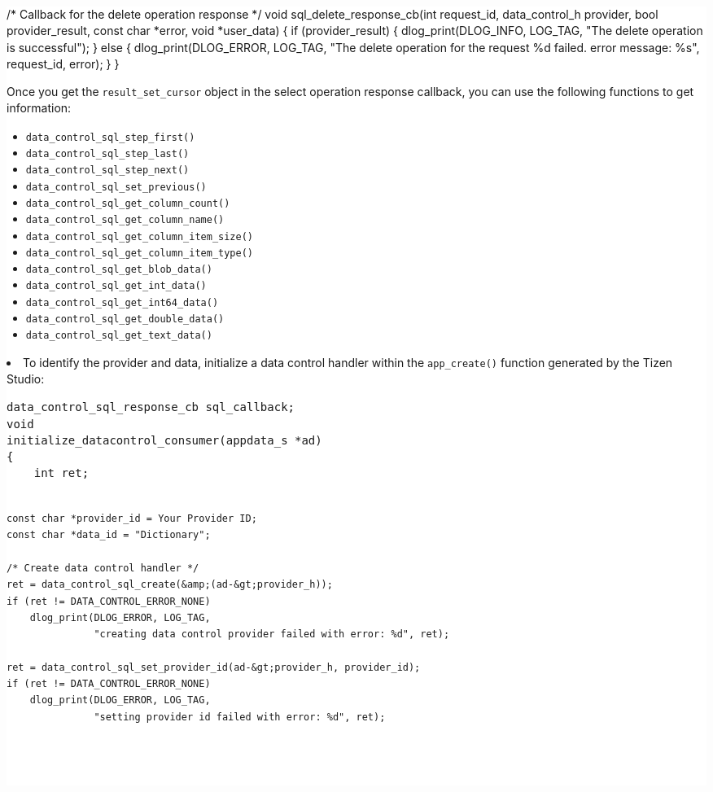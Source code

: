 /* Callback for the delete operation response */
void
sql_delete_response_cb(int request_id, data_control_h provider, bool provider_result,
                       const char *error, void *user_data)
{
    if (provider_result) {
        dlog_print(DLOG_INFO, LOG_TAG, "The delete operation is successful");
    } else {
        dlog_print(DLOG_ERROR, LOG_TAG,
                   "The delete operation for the request %d failed. error message: %s",
                   request_id, error);
    }
}
</pre>
<p>Once you get the <code>result_set_cursor</code> object in the select operation response callback, you can use the following functions to get information:</p>
<ul><li><code>data_control_sql_step_first()</code></li>
<li><code>data_control_sql_step_last()</code></li>
<li><code>data_control_sql_step_next()</code></li>
<li><code>data_control_sql_set_previous()</code></li>
<li><code>data_control_sql_get_column_count()</code></li>
<li><code>data_control_sql_get_column_name()</code></li>
<li><code>data_control_sql_get_column_item_size()</code></li>
<li><code>data_control_sql_get_column_item_type()</code></li>
<li><code>data_control_sql_get_blob_data()</code></li>
<li><code>data_control_sql_get_int_data()</code></li>
<li><code>data_control_sql_get_int64_data()</code></li>
<li><code>data_control_sql_get_double_data()</code></li>
<li><code>data_control_sql_get_text_data()</code></li></ul>
</li>
<li>To identify the provider and data, initialize a data control handler within the <code>app_create()</code> function generated by the Tizen Studio:
<pre class="prettyprint">
data_control_sql_response_cb sql_callback;
void
initialize_datacontrol_consumer(appdata_s *ad)
{
    int ret;

    const char *provider_id = Your Provider ID;
    const char *data_id = "Dictionary";

    /* Create data control handler */
    ret = data_control_sql_create(&amp;(ad-&gt;provider_h));
    if (ret != DATA_CONTROL_ERROR_NONE)
        dlog_print(DLOG_ERROR, LOG_TAG,
                   "creating data control provider failed with error: %d", ret);

    ret = data_control_sql_set_provider_id(ad-&gt;provider_h, provider_id);
    if (ret != DATA_CONTROL_ERROR_NONE)
        dlog_print(DLOG_ERROR, LOG_TAG,
                   "setting provider id failed with error: %d", ret);
